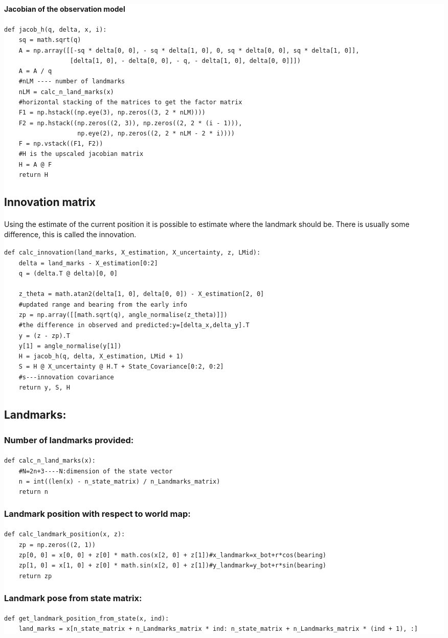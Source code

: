 
#### Jacobian of the observation model
```
def jacob_h(q, delta, x, i):
    sq = math.sqrt(q)
    A = np.array([[-sq * delta[0, 0], - sq * delta[1, 0], 0, sq * delta[0, 0], sq * delta[1, 0]],
                  [delta[1, 0], - delta[0, 0], - q, - delta[1, 0], delta[0, 0]]])
    A = A / q
    #nLM ---- number of landmarks
    nLM = calc_n_land_marks(x)
    #horizontal stacking of the matrices to get the factor matrix
    F1 = np.hstack((np.eye(3), np.zeros((3, 2 * nLM))))
    F2 = np.hstack((np.zeros((2, 3)), np.zeros((2, 2 * (i - 1))),
                    np.eye(2), np.zeros((2, 2 * nLM - 2 * i))))
    F = np.vstack((F1, F2))
    #H is the upscaled jacobian matrix
    H = A @ F
    return H
```
## Innovation matrix
<p align="center"> 

Using the estimate of the current position it is possible to estimate where the landmark should be.
There is usually some difference, this is called the innovation.</p>

```
def calc_innovation(land_marks, X_estimation, X_uncertainty, z, LMid):
    delta = land_marks - X_estimation[0:2]
    q = (delta.T @ delta)[0, 0]
    
    z_theta = math.atan2(delta[1, 0], delta[0, 0]) - X_estimation[2, 0]
    #updated range and bearing from the early info
    zp = np.array([[math.sqrt(q), angle_normalise(z_theta)]])
    #the difference in observed and predicted:y=[delta_x,delta_y].T
    y = (z - zp).T
    y[1] = angle_normalise(y[1])
    H = jacob_h(q, delta, X_estimation, LMid + 1)
    S = H @ X_uncertainty @ H.T + State_Covariance[0:2, 0:2]
    #s---innovation covariance
    return y, S, H
```
## Landmarks:
### Number of landmarks provided:
```
def calc_n_land_marks(x):
    #N=2n+3----N:dimension of the state vector
    n = int((len(x) - n_state_matrix) / n_Landmarks_matrix)
    return n
```
### Landmark position with respect to world map:
```
def calc_landmark_position(x, z):
    zp = np.zeros((2, 1))
    zp[0, 0] = x[0, 0] + z[0] * math.cos(x[2, 0] + z[1])#x_landmark=x_bot+r*cos(bearing)
    zp[1, 0] = x[1, 0] + z[0] * math.sin(x[2, 0] + z[1])#y_landmark=y_bot+r*sin(bearing)
    return zp
```
### Landmark pose from state matrix:
```
def get_landmark_position_from_state(x, ind):
    land_marks = x[n_state_matrix + n_Landmarks_matrix * ind: n_state_matrix + n_Landmarks_matrix * (ind + 1), :]
```
